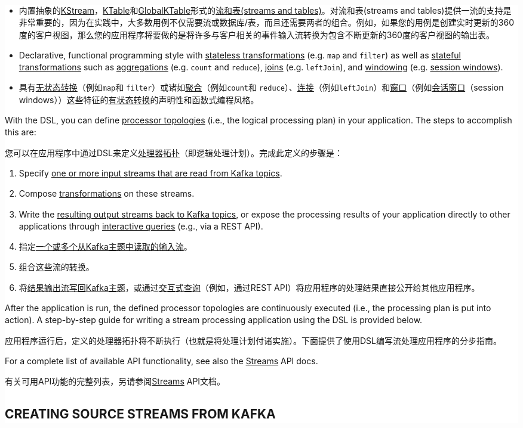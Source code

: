 * 内置抽象的[KStream](../concepts.md)，[KTable](../concepts.md)和[GlobalKTable](../concepts.md)形式的[流和表(streams and tables)](../concepts.md)。对流和表(streams and tables)提供一流的支持是非常重要的，因为在实践中，大多数用例不仅需要流或数据库/表，而且还需要两者的组合。例如，如果您的用例是创建实时更新的360度的客户视图，那么您的应用程序将要做的是将许多与客户相关的事件输入流转换为包含不断更新的360度的客户视图的输出表。

* Declarative, functional programming style with [stateless transformations](http://kafka.apache.org/documentation/streams/developer-guide/dsl-api.html#streams-developer-guide-dsl-transformations-stateless) (e.g. ```map``` and ```filter```) as well as [stateful transformations](http://kafka.apache.org/documentation/streams/developer-guide/dsl-api.html#streams-developer-guide-dsl-transformations-stateful) such as [aggregations](http://kafka.apache.org/documentation/streams/developer-guide/dsl-api.html#streams-developer-guide-dsl-aggregating) (e.g. ```count``` and ```reduce```), [joins](http://kafka.apache.org/documentation/streams/developer-guide/dsl-api.html#streams-developer-guide-dsl-joins) (e.g. ```leftJoin```), and [windowing](http://kafka.apache.org/documentation/streams/developer-guide/dsl-api.html#streams-developer-guide-dsl-windowing) (e.g. [session windows](http://kafka.apache.org/documentation/streams/developer-guide/dsl-api.html#windowing-session)).

* 具有[无状态转换](dsl-api.md)（例如```map```和 ```filter```）或诸如[聚合](dsl-api.md)（例如```count```和 ```reduce```）、[连接](dsl-api.md)（例如```leftJoin```）和[窗口](dsl-api.md)（例如[会话窗口](dsl-api.md)（session windows））这些特征的[有状态转换](dsl-api.md)的声明性和函数式编程风格。

With the DSL, you can define [processor topologies](http://kafka.apache.org/documentation/streams/concepts.html#streams-concepts-processor-topology) (i.e., the logical processing plan) in your application. The steps to accomplish this are:

您可以在应用程序中通过DSL来定义[处理器拓扑](../concepts.md)（即逻辑处理计划）。完成此定义的步骤是：

1. Specify [one or more input streams that are read from Kafka topics](http://kafka.apache.org/documentation/streams/developer-guide/dsl-api.html#streams-developer-guide-dsl-sources).

2. Compose [transformations](http://kafka.apache.org/documentation/streams/developer-guide/dsl-api.html#streams-developer-guide-dsl-transformations) on these streams.

3. Write the [resulting output streams back to Kafka topics](http://kafka.apache.org/documentation/streams/developer-guide/dsl-api.html#streams-developer-guide-dsl-destinations), or expose the processing results of your application directly to other applications through [interactive queries](http://kafka.apache.org/documentation/streams/developer-guide/interactive-queries.html#streams-developer-guide-interactive-queries) (e.g., via a REST API).


1. 指定[一个或多个从Kafka主题中读取的输入流](dsl-api.md)。

2. 组合这些流的[转换](dsl-api.md)。

3. 将[结果输出流写回Kafka主题](dsl-api.md)，或通过[交互式查询](interactive-queries.md)（例如，通过REST API）将应用程序的处理结果直接公开给其他应用程序。

After the application is run, the defined processor topologies are continuously executed (i.e., the processing plan is put into action). A step-by-step guide for writing a stream processing application using the DSL is provided below.

应用程序运行后，定义的处理器拓扑将不断执行（也就是将处理计划付诸实施）。下面提供了使用DSL编写流处理应用程序的分步指南。

For a complete list of available API functionality, see also the [Streams](http://kafka.apache.org/javadoc/org/apache/kafka/streams/package-summary.html) API docs.

有关可用API功能的完整列表，另请参阅[Streams](http://kafka.apache.org/javadoc/org/apache/kafka/streams/package-summary.html) API文档。

## CREATING SOURCE STREAMS FROM KAFKA
